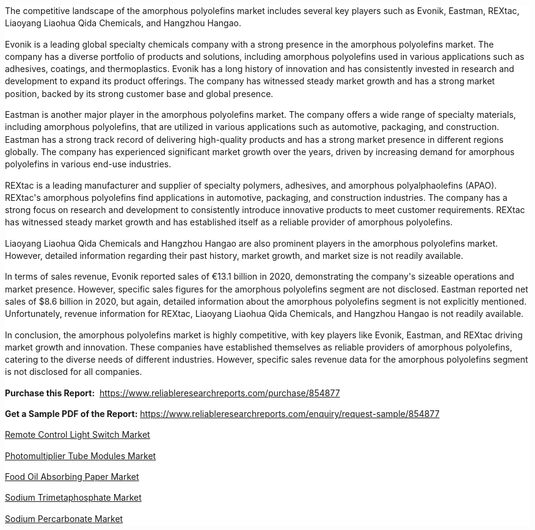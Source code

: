 <p><p>The competitive landscape of the amorphous polyolefins market includes several key players such as Evonik, Eastman, REXtac, Liaoyang Liaohua Qida Chemicals, and Hangzhou Hangao.</p><p>Evonik is a leading global specialty chemicals company with a strong presence in the amorphous polyolefins market. The company has a diverse portfolio of products and solutions, including amorphous polyolefins used in various applications such as adhesives, coatings, and thermoplastics. Evonik has a long history of innovation and has consistently invested in research and development to expand its product offerings. The company has witnessed steady market growth and has a strong market position, backed by its strong customer base and global presence.</p><p>Eastman is another major player in the amorphous polyolefins market. The company offers a wide range of specialty materials, including amorphous polyolefins, that are utilized in various applications such as automotive, packaging, and construction. Eastman has a strong track record of delivering high-quality products and has a strong market presence in different regions globally. The company has experienced significant market growth over the years, driven by increasing demand for amorphous polyolefins in various end-use industries.</p><p>REXtac is a leading manufacturer and supplier of specialty polymers, adhesives, and amorphous polyalphaolefins (APAO). REXtac's amorphous polyolefins find applications in automotive, packaging, and construction industries. The company has a strong focus on research and development to consistently introduce innovative products to meet customer requirements. REXtac has witnessed steady market growth and has established itself as a reliable provider of amorphous polyolefins.</p><p>Liaoyang Liaohua Qida Chemicals and Hangzhou Hangao are also prominent players in the amorphous polyolefins market. However, detailed information regarding their past history, market growth, and market size is not readily available.</p><p>In terms of sales revenue, Evonik reported sales of €13.1 billion in 2020, demonstrating the company's sizeable operations and market presence. However, specific sales figures for the amorphous polyolefins segment are not disclosed. Eastman reported net sales of $8.6 billion in 2020, but again, detailed information about the amorphous polyolefins segment is not explicitly mentioned. Unfortunately, revenue information for REXtac, Liaoyang Liaohua Qida Chemicals, and Hangzhou Hangao is not readily available.</p><p>In conclusion, the amorphous polyolefins market is highly competitive, with key players like Evonik, Eastman, and REXtac driving market growth and innovation. These companies have established themselves as reliable providers of amorphous polyolefins, catering to the diverse needs of different industries. However, specific sales revenue data for the amorphous polyolefins segment is not disclosed for all companies.</p></p>
<p><strong>Purchase this Report:</strong>&nbsp;&nbsp;<a href="https://www.reliableresearchreports.com/purchase/854877">https://www.reliableresearchreports.com/purchase/854877</a></p>
<p></p>
<p><strong>Get a Sample PDF of the Report:</strong>&nbsp;<a href="https://www.reliableresearchreports.com/enquiry/request-sample/854877">https://www.reliableresearchreports.com/enquiry/request-sample/854877</a></p>
<p><p><a href="https://medium.com/@jerrodhilll68/remote-control-light-switch-market-comprehensive-assessment-by-type-application-and-geography-5f35b9f8688f">Remote Control Light Switch Market</a></p><p><a href="https://medium.com/@lavernacole2023/decoding-photomultiplier-tube-modules-market-metrics-market-share-trends-and-growth-patterns-382474337f45">Photomultiplier Tube Modules Market</a></p><p><a href="https://medium.com/@royalhoeger626/food-oil-absorbing-paper-market-trends-forecast-and-competitive-analysis-to-2030-e64f7182e58f">Food Oil Absorbing Paper Market</a></p><p><a href="https://github.com/aashishrp/Market-Research-Report-List-1/blob/main/sodium-trimetaphosphate-market.md">Sodium Trimetaphosphate Market</a></p><p><a href="https://github.com/rahu1506/Market-Research-Report-List-1/blob/main/sodium-percarbonate-market.md">Sodium Percarbonate Market</a></p></p>